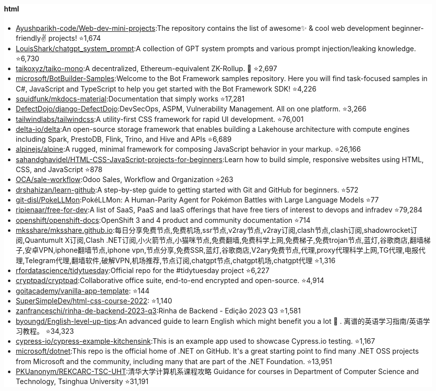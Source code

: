 #### html
* [Ayushparikh-code/Web-dev-mini-projects](https://github.com/Ayushparikh-code/Web-dev-mini-projects):The repository contains the list of awesome✨ & cool web development beginner-friendly✌️ projects! ⭐1,674
* [LouisShark/chatgpt_system_prompt](https://github.com/LouisShark/chatgpt_system_prompt):A collection of GPT system prompts and various prompt injection/leaking knowledge. ⭐6,730
* [taikoxyz/taiko-mono](https://github.com/taikoxyz/taiko-mono):A decentralized, Ethereum-equivalent ZK-Rollup. 🥁 ⭐2,697
* [microsoft/BotBuilder-Samples](https://github.com/microsoft/BotBuilder-Samples):Welcome to the Bot Framework samples repository. Here you will find task-focused samples in C#, JavaScript and TypeScript to help you get started with the Bot Framework SDK! ⭐4,226
* [squidfunk/mkdocs-material](https://github.com/squidfunk/mkdocs-material):Documentation that simply works ⭐17,281
* [DefectDojo/django-DefectDojo](https://github.com/DefectDojo/django-DefectDojo):DevSecOps, ASPM, Vulnerability Management. All on one platform. ⭐3,266
* [tailwindlabs/tailwindcss](https://github.com/tailwindlabs/tailwindcss):A utility-first CSS framework for rapid UI development. ⭐76,001
* [delta-io/delta](https://github.com/delta-io/delta):An open-source storage framework that enables building a Lakehouse architecture with compute engines including Spark, PrestoDB, Flink, Trino, and Hive and APIs ⭐6,689
* [alpinejs/alpine](https://github.com/alpinejs/alpine):A rugged, minimal framework for composing JavaScript behavior in your markup. ⭐26,166
* [sahandghavidel/HTML-CSS-JavaScript-projects-for-beginners](https://github.com/sahandghavidel/HTML-CSS-JavaScript-projects-for-beginners):Learn how to build simple, responsive websites using HTML, CSS, and JavaScript ⭐878
* [OCA/sale-workflow](https://github.com/OCA/sale-workflow):Odoo Sales, Workflow and Organization ⭐263
* [drshahizan/learn-github](https://github.com/drshahizan/learn-github):A step-by-step guide to getting started with Git and GitHub for beginners. ⭐572
* [git-disl/PokeLLMon](https://github.com/git-disl/PokeLLMon):PokéLLMon: A Human-Parity Agent for Pokémon Battles with Large Language Models ⭐77
* [ripienaar/free-for-dev](https://github.com/ripienaar/free-for-dev):A list of SaaS, PaaS and IaaS offerings that have free tiers of interest to devops and infradev ⭐79,284
* [openshift/openshift-docs](https://github.com/openshift/openshift-docs):OpenShift 3 and 4 product and community documentation ⭐714
* [mksshare/mksshare.github.io](https://github.com/mksshare/mksshare.github.io):每日分享免费节点,免费机场,ssr节点,v2ray节点,v2ray订阅,clash节点,clash订阅,shadowrocket订阅,Quantumult X订阅,Clash .NET订阅,小火箭节点,小猫咪节点,免费翻墙,免费科学上网,免费梯子,免费trojan节点,蓝灯,谷歌商店,翻墙梯子,安卓VPN,iphone翻墙节点,iphone vpn,节点分享,免费SSR,蓝灯,谷歌商店,V2ary免费节点,代理,proxy代理科学上网,TG代理,电报代理,Telegram代理,翻墙软件,破解VPN,机场推荐,节点订阅,chatgpt节点,chatgpt机场,chatgpt代理 ⭐1,316
* [rfordatascience/tidytuesday](https://github.com/rfordatascience/tidytuesday):Official repo for the #tidytuesday project ⭐6,227
* [cryptpad/cryptpad](https://github.com/cryptpad/cryptpad):Collaborative office suite, end-to-end encrypted and open-source. ⭐4,914
* [goitacademy/vanilla-app-template](https://github.com/goitacademy/vanilla-app-template): ⭐144
* [SuperSimpleDev/html-css-course-2022](https://github.com/SuperSimpleDev/html-css-course-2022): ⭐1,140
* [zanfranceschi/rinha-de-backend-2023-q3](https://github.com/zanfranceschi/rinha-de-backend-2023-q3):Rinha de Backend - Edição 2023 Q3 ⭐1,581
* [byoungd/English-level-up-tips](https://github.com/byoungd/English-level-up-tips):An advanced guide to learn English which might benefit you a lot 🎉 . 离谱的英语学习指南/英语学习教程。 ⭐34,323
* [cypress-io/cypress-example-kitchensink](https://github.com/cypress-io/cypress-example-kitchensink):This is an example app used to showcase Cypress.io testing. ⭐1,167
* [microsoft/dotnet](https://github.com/microsoft/dotnet):This repo is the official home of .NET on GitHub. It's a great starting point to find many .NET OSS projects from Microsoft and the community, including many that are part of the .NET Foundation. ⭐13,951
* [PKUanonym/REKCARC-TSC-UHT](https://github.com/PKUanonym/REKCARC-TSC-UHT):清华大学计算机系课程攻略 Guidance for courses in Department of Computer Science and Technology, Tsinghua University ⭐31,191
